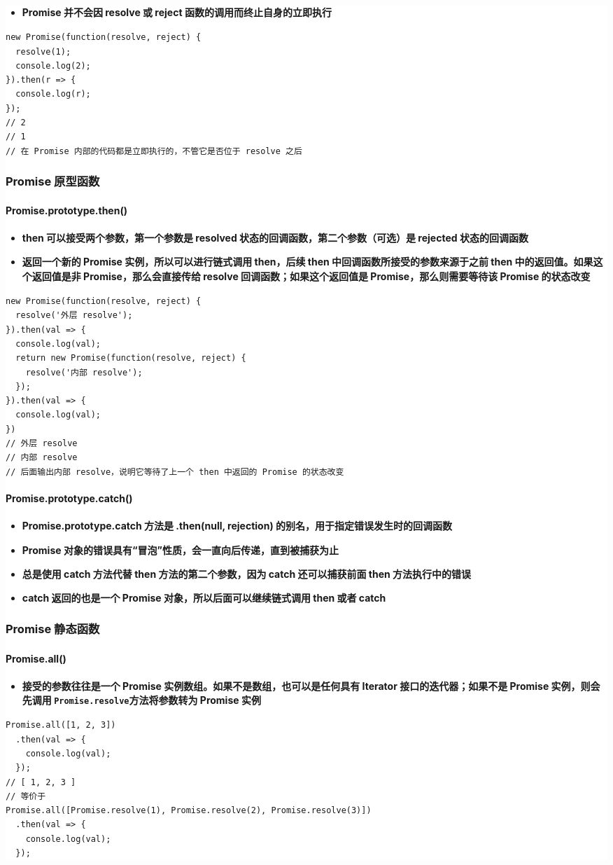 - __Promise 并不会因 resolve 或 reject 函数的调用而终止自身的立即执行__
```
new Promise(function(resolve, reject) {
  resolve(1);
  console.log(2);
}).then(r => {
  console.log(r);
});
// 2
// 1
// 在 Promise 内部的代码都是立即执行的，不管它是否位于 resolve 之后
```

### Promise 原型函数

#### Promise.prototype.then()

- __then 可以接受两个参数，第一个参数是 resolved 状态的回调函数，第二个参数（可选）是 rejected 状态的回调函数__

- __返回一个新的 Promise 实例，所以可以进行链式调用 then，后续 then 中回调函数所接受的参数来源于之前 then 中的返回值。如果这个返回值是非 Promise，那么会直接传给 resolve 回调函数；如果这个返回值是 Promise，那么则需要等待该 Promise 的状态改变__
```
new Promise(function(resolve, reject) {
  resolve('外层 resolve');
}).then(val => {
  console.log(val);
  return new Promise(function(resolve, reject) {
    resolve('内部 resolve');
  });
}).then(val => {
  console.log(val);
})
// 外层 resolve
// 内部 resolve
// 后面输出内部 resolve，说明它等待了上一个 then 中返回的 Promise 的状态改变
```

#### Promise.prototype.catch()

- __Promise.prototype.catch 方法是 .then(null, rejection) 的别名，用于指定错误发生时的回调函数__

- __Promise 对象的错误具有“冒泡”性质，会一直向后传递，直到被捕获为止__

- __总是使用 catch 方法代替 then 方法的第二个参数，因为 catch 还可以捕获前面 then 方法执行中的错误__

- __catch 返回的也是一个 Promise 对象，所以后面可以继续链式调用 then 或者 catch__

### Promise 静态函数

#### Promise.all()

- __接受的参数往往是一个 Promise 实例数组。如果不是数组，也可以是任何具有 Iterator 接口的迭代器；如果不是 Promise 实例，则会先调用 `Promise.resolve`方法将参数转为 Promise 实例__
```
Promise.all([1, 2, 3])
  .then(val => {
    console.log(val);
  });
// [ 1, 2, 3 ]
// 等价于
Promise.all([Promise.resolve(1), Promise.resolve(2), Promise.resolve(3)])
  .then(val => {
    console.log(val);
  });
```
